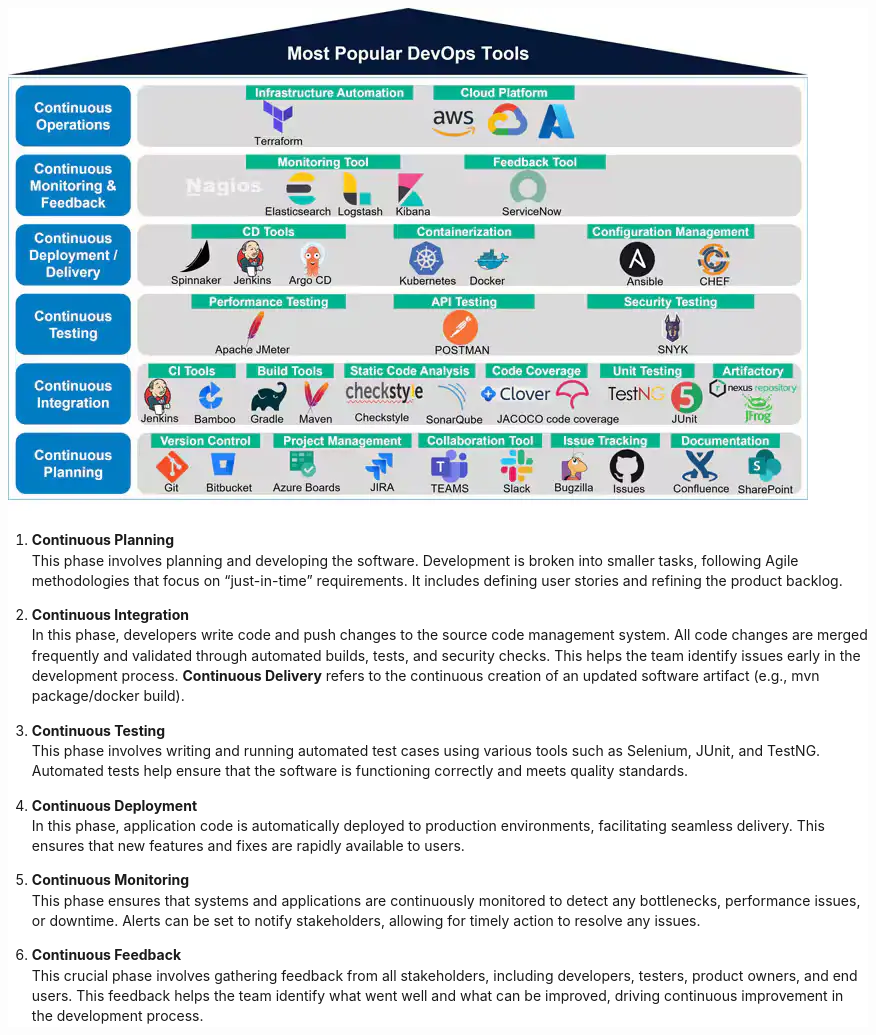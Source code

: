 ![](images/devops-tools.webp)

1. **Continuous Planning**  
   This phase involves planning and developing the software. Development is broken into smaller tasks, following Agile methodologies that focus on “just-in-time” requirements. It includes defining user stories and refining the product backlog.

2. **Continuous Integration**  
   In this phase, developers write code and push changes to the source code management system. All code changes are merged frequently and validated through automated builds, tests, and security checks. This helps the team identify issues early in the development process. **Continuous Delivery** refers to the continuous creation of an updated software artifact (e.g., mvn package/docker build).

3. **Continuous Testing**  
   This phase involves writing and running automated test cases using various tools such as Selenium, JUnit, and TestNG. Automated tests help ensure that the software is functioning correctly and meets quality standards.

4. **Continuous Deployment**  
   In this phase, application code is automatically deployed to production environments, facilitating seamless delivery. This ensures that new features and fixes are rapidly available to users.

5. **Continuous Monitoring**  
   This phase ensures that systems and applications are continuously monitored to detect any bottlenecks, performance issues, or downtime. Alerts can be set to notify stakeholders, allowing for timely action to resolve any issues.

6. **Continuous Feedback**  
   This crucial phase involves gathering feedback from all stakeholders, including developers, testers, product owners, and end users. This feedback helps the team identify what went well and what can be improved, driving continuous improvement in the development process.
